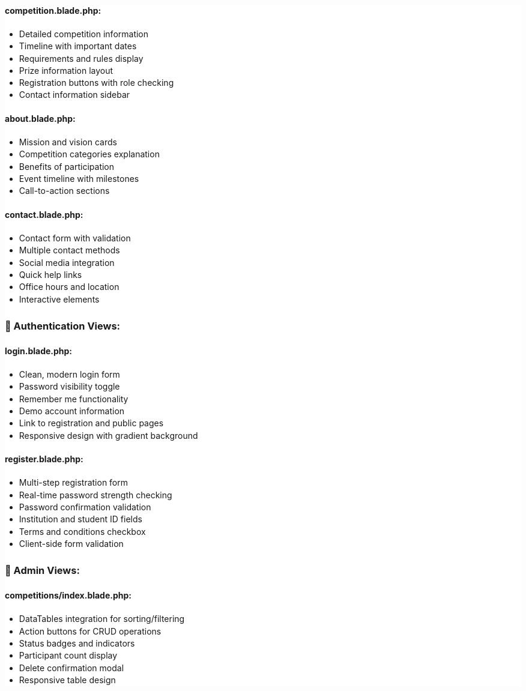 #### **competition.blade.php:**
- Detailed competition information
- Timeline with important dates
- Requirements and rules display
- Prize information layout
- Registration buttons with role checking
- Contact information sidebar

#### **about.blade.php:**
- Mission and vision cards
- Competition categories explanation
- Benefits of participation
- Event timeline with milestones
- Call-to-action sections

#### **contact.blade.php:**
- Contact form with validation
- Multiple contact methods
- Social media integration
- Quick help links
- Office hours and location
- Interactive elements

### **🔐 Authentication Views:**

#### **login.blade.php:**
- Clean, modern login form
- Password visibility toggle
- Remember me functionality
- Demo account information
- Link to registration and public pages
- Responsive design with gradient background

#### **register.blade.php:**
- Multi-step registration form
- Real-time password strength checking
- Password confirmation validation
- Institution and student ID fields
- Terms and conditions checkbox
- Client-side form validation

### **👑 Admin Views:**

#### **competitions/index.blade.php:**
- DataTables integration for sorting/filtering
- Action buttons for CRUD operations
- Status badges and indicators
- Participant count display
- Delete confirmation modal
- Responsive table design
